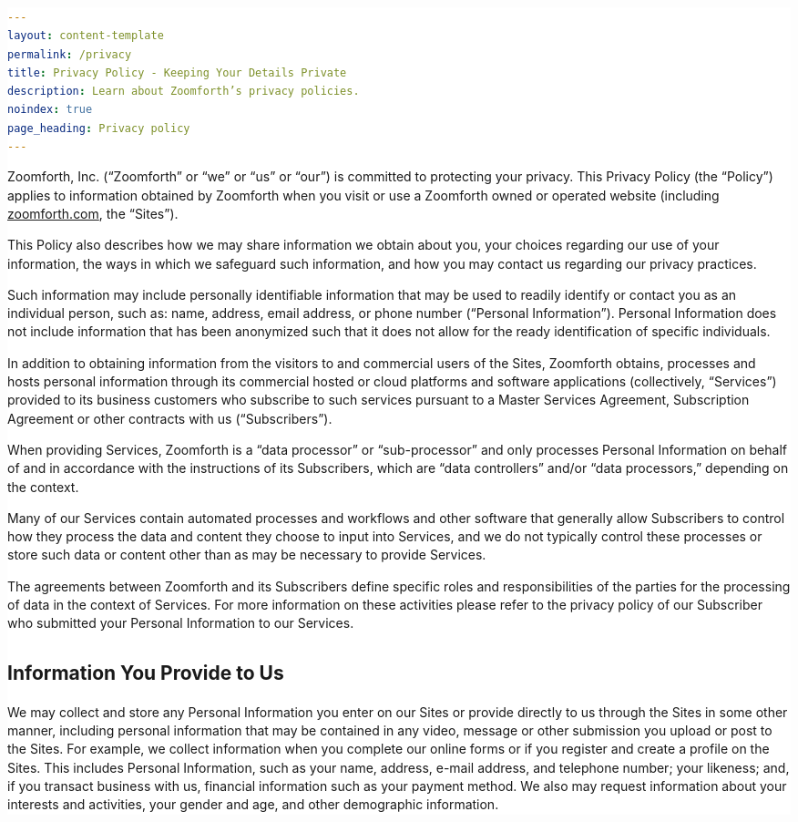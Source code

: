 ```yaml
---
layout: content-template
permalink: /privacy
title: Privacy Policy - Keeping Your Details Private
description: Learn about Zoomforth’s privacy policies.
noindex: true
page_heading: Privacy policy
---
```

Zoomforth, Inc. (“Zoomforth” or “we” or “us” or “our”) is committed to protecting your privacy. 
This Privacy Policy (the “Policy”) applies to information obtained by Zoomforth when you visit or use a Zoomforth owned or operated website (including [zoomforth.com](https://www.zoomforth.com), the “Sites”). 

This Policy also describes how we may share information we obtain about you, your choices regarding our use of your information, the ways in which we safeguard such information, and how you may contact us regarding our privacy practices.

Such information may include personally identifiable information that may be used to readily identify or contact you as an individual person, such as: name, address, email address, or phone number (“Personal Information”). Personal Information does not include information that has been anonymized such that it does not allow for the ready identification of specific individuals.

In addition to obtaining information from the visitors to and commercial users of the Sites, Zoomforth obtains, processes and hosts personal information through its commercial hosted or cloud platforms and software applications (collectively, “Services”) provided to its business customers who subscribe to such services pursuant to a Master Services Agreement, Subscription Agreement or other contracts with us (“Subscribers”).

When providing Services, Zoomforth is a “data processor” or “sub-processor” and only processes Personal Information on behalf of and in accordance with the instructions of its Subscribers, which are “data controllers” and/or “data processors,” depending on the context.

Many of our Services contain automated processes and workflows and other software that generally allow Subscribers to control how they process the data and content they choose to input into Services, and we do not typically control these processes or store such data or content other than as may be necessary to provide Services.

The agreements between Zoomforth and its Subscribers define specific roles and responsibilities of the parties for the processing of data in the context of Services. For more information on these activities please refer to the privacy policy of our Subscriber who submitted your Personal Information to our Services.

## Information You Provide to Us

We may collect and store any Personal Information you enter on our Sites or provide directly to us through the Sites in some other manner, including personal information that may be contained in any video, message or other submission you upload or post to the Sites. For example, we collect information when you complete our online forms or if you register and create a profile on the Sites. This includes Personal Information, such as your name, address, e-mail address, and telephone number; your likeness; and, if you transact business with us, financial information such as your payment method. We also may request information about your interests and activities, your gender and age, and other demographic information.
